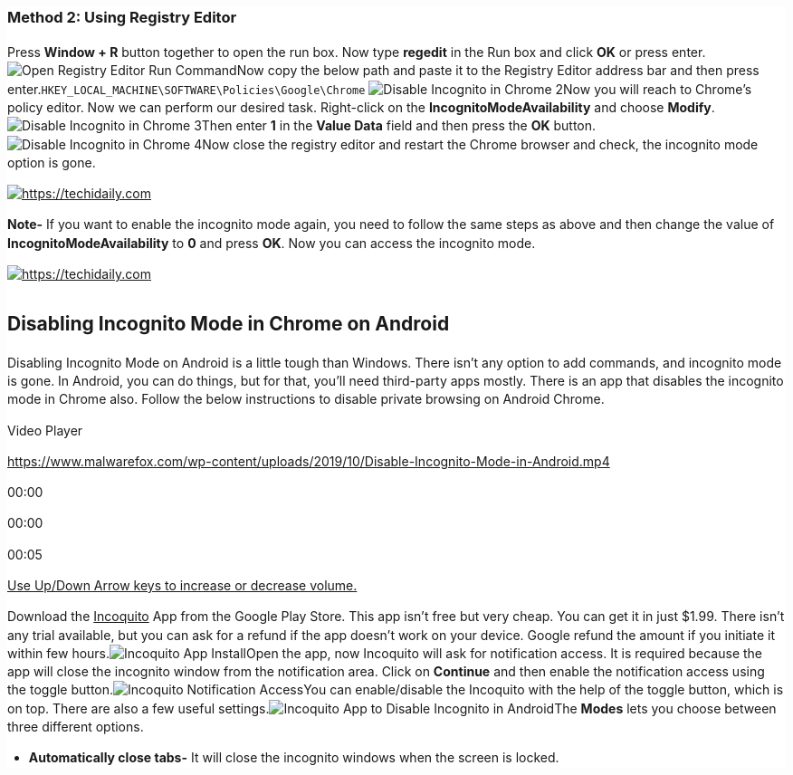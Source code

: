 ### Method 2: Using Registry Editor

Press **Window + R** button together to open the run box. Now type **regedit** in the Run box and click **OK** or press enter.![Open Registry Editor Run Command](https://www.malwarefox.com/wp-content/uploads/2019/10/Open-Registry-Editor-Run-Command.jpg)Now copy the below path and paste it to the Registry Editor address bar and then press enter.`HKEY_LOCAL_MACHINE\SOFTWARE\Policies\Google\Chrome` ![Disable Incognito in Chrome 2](https://www.malwarefox.com/wp-content/uploads/2019/10/Disable-Incognito-in-Chrome-2.jpg)Now you will reach to Chrome’s policy editor. Now we can perform our desired task. Right-click on the **IncognitoModeAvailability** and choose **Modify**.![Disable Incognito in Chrome 3](https://www.malwarefox.com/wp-content/uploads/2019/10/Disable-Incognito-in-Chrome-3.jpg)Then enter **1** in the **Value Data** field and then press the **OK** button.![Disable Incognito in Chrome 4](https://www.malwarefox.com/wp-content/uploads/2019/10/Disable-Incognito-in-Chrome-4.jpg)Now close the registry editor and restart the Chrome browser and check, the incognito mode option is gone.


<a href="https://appsumo.8odi.net/c/5597632/2075472/7443" target="_top" id="2075472">
  <img src="//a.impactradius-go.com/display-ad/7443-2075472" border="0" alt="https://techidaily.com" width="728" height="90"/>
</a>
<img height="0" width="0" src="https://appsumo.8odi.net/i/5597632/2075472/7443" style="position:absolute;visibility:hidden;" border="0" />


**Note-** If you want to enable the incognito mode again, you need to follow the same steps as above and then change the value of **IncognitoModeAvailability** to **0** and press **OK**. Now you can access the incognito mode.


<a href="https://unicoeye.pxf.io/c/5597632/2134240/18498" target="_top" id="2134240">
  <img src="//a.impactradius-go.com/display-ad/18498-2134240" border="0" alt="https://techidaily.com" width="540" height="90"/>
</a>
<img height="0" width="0" src="https://unicoeye.pxf.io/i/5597632/2134240/18498" style="position:absolute;visibility:hidden;" border="0" />


## Disabling Incognito Mode in Chrome on Android

Disabling Incognito Mode on Android is a little tough than Windows. There isn’t any option to add commands, and incognito mode is gone. In Android, you can do things, but for that, you’ll need third-party apps mostly. There is an app that disables the incognito mode in Chrome also. Follow the below instructions to disable private browsing on Android Chrome.

Video Player

<https://www.malwarefox.com/wp-content/uploads/2019/10/Disable-Incognito-Mode-in-Android.mp4>

00:00

00:00

00:05

[Use Up/Down Arrow keys to increase or decrease volume.](https://tools.techidaily.com/malwarefox/products/)

Download the [Incoquito](https://play.google.com/store/apps/details?id=com.leminolabs.paid.incoquito) App from the Google Play Store. This app isn’t free but very cheap. You can get it in just $1.99\. There isn’t any trial available, but you can ask for a refund if the app doesn’t work on your device. Google refund the amount if you initiate it within few hours.![Incoquito App Install](https://www.malwarefox.com/wp-content/uploads/2019/10/Incoquito-App-Install.jpg)Open the app, now Incoquito will ask for notification access. It is required because the app will close the incognito window from the notification area. Click on **Continue** and then enable the notification access using the toggle button.![Incoquito Notification Access](https://www.malwarefox.com/wp-content/uploads/2019/10/Incoquito-Notification-Access.jpg)You can enable/disable the Incoquito with the help of the toggle button, which is on top. There are also a few useful settings.![Incoquito App to Disable Incognito in Android](https://www.malwarefox.com/wp-content/uploads/2019/10/Incoquito-App-to-Disable-Incognito-in-Android.jpg)The **Modes** lets you choose between three different options.
* **Automatically close tabs-** It will close the incognito windows when the screen is locked.
